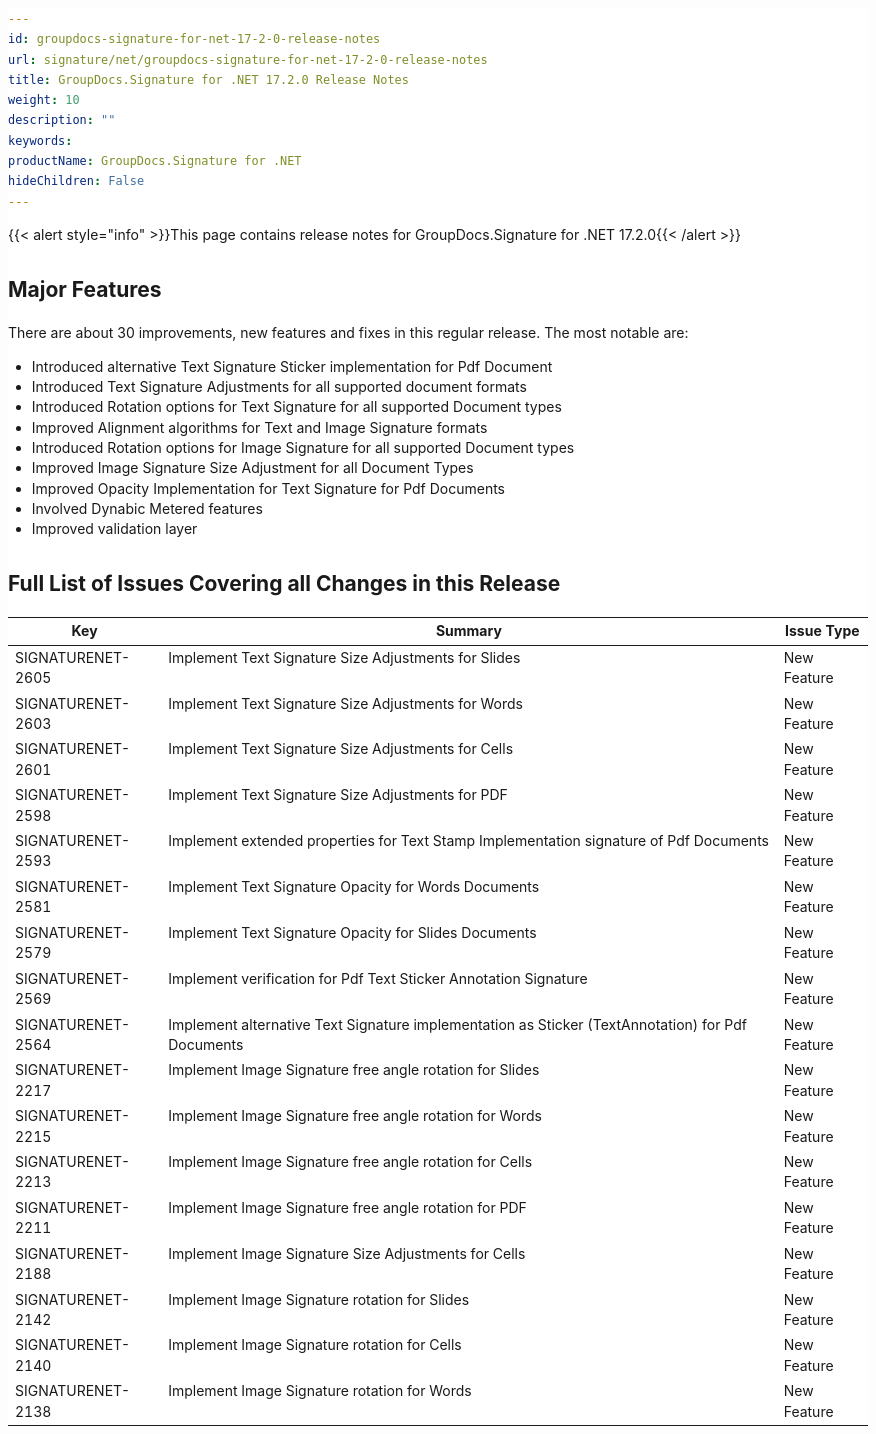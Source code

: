 ```yaml
---
id: groupdocs-signature-for-net-17-2-0-release-notes
url: signature/net/groupdocs-signature-for-net-17-2-0-release-notes
title: GroupDocs.Signature for .NET 17.2.0 Release Notes
weight: 10
description: ""
keywords: 
productName: GroupDocs.Signature for .NET
hideChildren: False
---
```

{{< alert style="info" >}}This page contains release notes for GroupDocs.Signature for .NET 17.2.0{{< /alert >}}

## Major Features

There are about 30 improvements, new features and fixes in this regular release. The most notable are:

*   Introduced alternative Text Signature Sticker implementation for Pdf Document
*   Introduced Text Signature Adjustments for all supported document formats
*   Introduced Rotation options for Text Signature for all supported Document types
*   Improved Alignment algorithms for Text and Image Signature formats
*   Introduced Rotation options for Image Signature for all supported Document types
*   Improved Image Signature Size Adjustment for all Document Types
*   Improved Opacity Implementation for Text Signature for Pdf Documents
*   Involved Dynabic Metered features
*   Improved validation layer

## Full List of Issues Covering all Changes in this Release

| Key | Summary | Issue Type |
| --- | --- | --- |
| SIGNATURENET-2605 | Implement Text Signature Size Adjustments for Slides | New Feature |
| SIGNATURENET-2603 | Implement Text Signature Size Adjustments for Words | New Feature |
| SIGNATURENET-2601 | Implement Text Signature Size Adjustments for Cells | New Feature |
| SIGNATURENET-2598 | Implement Text Signature Size Adjustments for PDF | New Feature |
| SIGNATURENET-2593 | Implement extended properties for Text Stamp Implementation signature of Pdf Documents | New Feature |
| SIGNATURENET-2581 | Implement Text Signature Opacity for Words Documents | New Feature |
| SIGNATURENET-2579 | Implement Text Signature Opacity for Slides Documents | New Feature |
| SIGNATURENET-2569 | Implement verification for Pdf Text Sticker Annotation Signature | New Feature |
| SIGNATURENET-2564 | Implement alternative Text Signature implementation as Sticker (TextAnnotation) for Pdf Documents | New Feature |
| SIGNATURENET-2217 | Implement Image Signature free angle rotation for Slides | New Feature |
| SIGNATURENET-2215 | Implement Image Signature free angle rotation for Words | New Feature |
| SIGNATURENET-2213 | Implement Image Signature free angle rotation for Cells | New Feature |
| SIGNATURENET-2211 | Implement Image Signature free angle rotation for PDF | New Feature |
| SIGNATURENET-2188 | Implement Image Signature Size Adjustments for Cells | New Feature |
| SIGNATURENET-2142 | Implement Image Signature rotation for Slides | New Feature |
| SIGNATURENET-2140 | Implement Image Signature rotation for Cells | New Feature |
| SIGNATURENET-2138 | Implement Image Signature rotation for Words | New Feature |